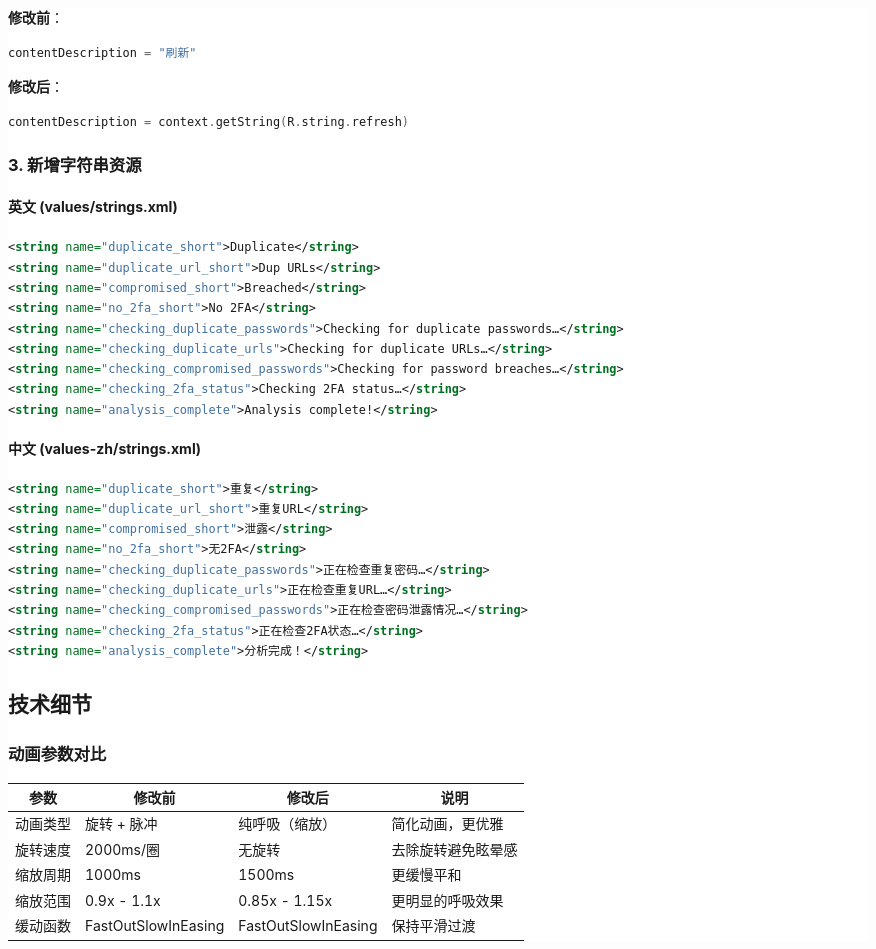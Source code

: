 **修改前**：
```kotlin
contentDescription = "刷新"
```

**修改后**：
```kotlin
contentDescription = context.getString(R.string.refresh)
```

### 3. 新增字符串资源

#### 英文 (values/strings.xml)
```xml
<string name="duplicate_short">Duplicate</string>
<string name="duplicate_url_short">Dup URLs</string>
<string name="compromised_short">Breached</string>
<string name="no_2fa_short">No 2FA</string>
<string name="checking_duplicate_passwords">Checking for duplicate passwords…</string>
<string name="checking_duplicate_urls">Checking for duplicate URLs…</string>
<string name="checking_compromised_passwords">Checking for password breaches…</string>
<string name="checking_2fa_status">Checking 2FA status…</string>
<string name="analysis_complete">Analysis complete!</string>
```

#### 中文 (values-zh/strings.xml)
```xml
<string name="duplicate_short">重复</string>
<string name="duplicate_url_short">重复URL</string>
<string name="compromised_short">泄露</string>
<string name="no_2fa_short">无2FA</string>
<string name="checking_duplicate_passwords">正在检查重复密码…</string>
<string name="checking_duplicate_urls">正在检查重复URL…</string>
<string name="checking_compromised_passwords">正在检查密码泄露情况…</string>
<string name="checking_2fa_status">正在检查2FA状态…</string>
<string name="analysis_complete">分析完成！</string>
```

## 技术细节

### 动画参数对比

| 参数 | 修改前 | 修改后 | 说明 |
|------|--------|--------|------|
| 动画类型 | 旋转 + 脉冲 | 纯呼吸（缩放） | 简化动画，更优雅 |
| 旋转速度 | 2000ms/圈 | 无旋转 | 去除旋转避免眩晕感 |
| 缩放周期 | 1000ms | 1500ms | 更缓慢平和 |
| 缩放范围 | 0.9x - 1.1x | 0.85x - 1.15x | 更明显的呼吸效果 |
| 缓动函数 | FastOutSlowInEasing | FastOutSlowInEasing | 保持平滑过渡 |
